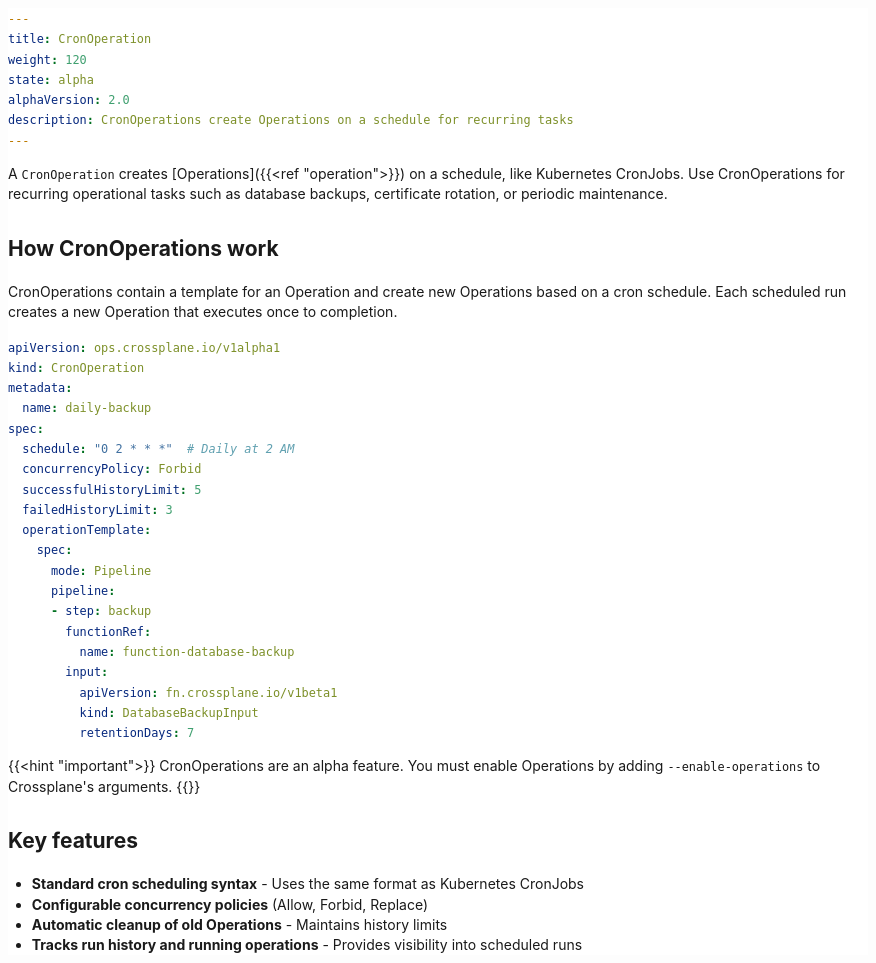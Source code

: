 ```yaml
---
title: CronOperation
weight: 120
state: alpha
alphaVersion: 2.0
description: CronOperations create Operations on a schedule for recurring tasks
---
```


A `CronOperation` creates [Operations]({{<ref "operation">}}) on a schedule,
like Kubernetes CronJobs. Use CronOperations for recurring operational tasks
such as database backups, certificate rotation, or periodic maintenance.


## How CronOperations work


CronOperations contain a template for an Operation and create new Operations
based on a cron schedule. Each scheduled run creates a new Operation that
executes once to completion.

```yaml
apiVersion: ops.crossplane.io/v1alpha1
kind: CronOperation
metadata:
  name: daily-backup
spec:
  schedule: "0 2 * * *"  # Daily at 2 AM
  concurrencyPolicy: Forbid
  successfulHistoryLimit: 5
  failedHistoryLimit: 3
  operationTemplate:
    spec:
      mode: Pipeline
      pipeline:
      - step: backup
        functionRef:
          name: function-database-backup
        input:
          apiVersion: fn.crossplane.io/v1beta1
          kind: DatabaseBackupInput
          retentionDays: 7
```

{{<hint "important">}}
CronOperations are an alpha feature. You must enable Operations by adding
`--enable-operations` to Crossplane's arguments.
{{</hint>}}

## Key features

- **Standard cron scheduling syntax** - Uses the same format as Kubernetes CronJobs
- **Configurable concurrency policies** (Allow, Forbid, Replace)
- **Automatic cleanup of old Operations** - Maintains history limits
- **Tracks run history and running operations** - Provides visibility into scheduled runs

